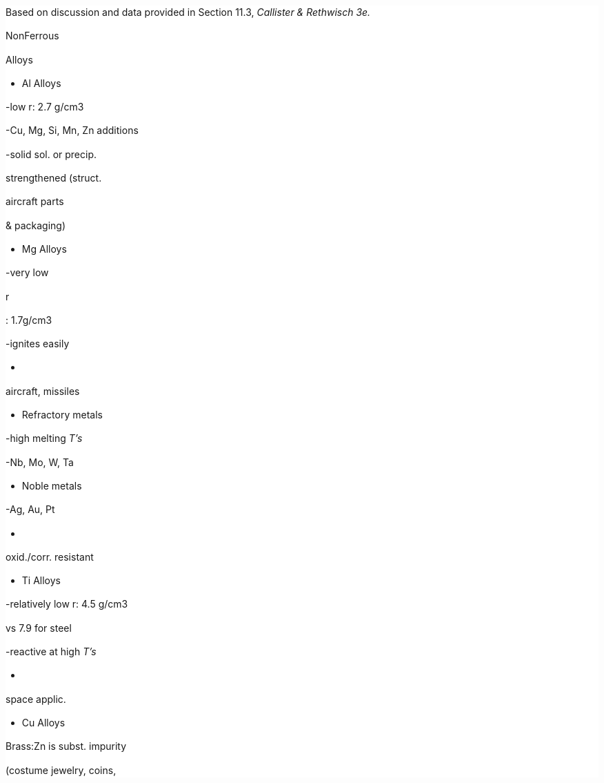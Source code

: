 Based on discussion and data provided in Section 11.3, _Callister & Rethwisch 3e._

NonFerrous

Alloys

* Al Alloys

-low r: 2.7 g/cm3

-Cu, Mg, Si, Mn, Zn additions

-solid sol. or precip.

strengthened (struct.

aircraft parts

& packaging)

* Mg Alloys

-very low

r

: 1.7g/cm3

-ignites easily

-

aircraft, missiles

* Refractory metals

-high melting _T’s_

-Nb, Mo, W, Ta

* Noble metals

-Ag, Au, Pt

-

oxid./corr. resistant

* Ti Alloys

-relatively low r: 4.5 g/cm3

vs 7.9 for steel

-reactive at high _T’s_

-

space applic.

* Cu Alloys

Brass:Zn is subst. impurity

(costume jewelry, coins,
